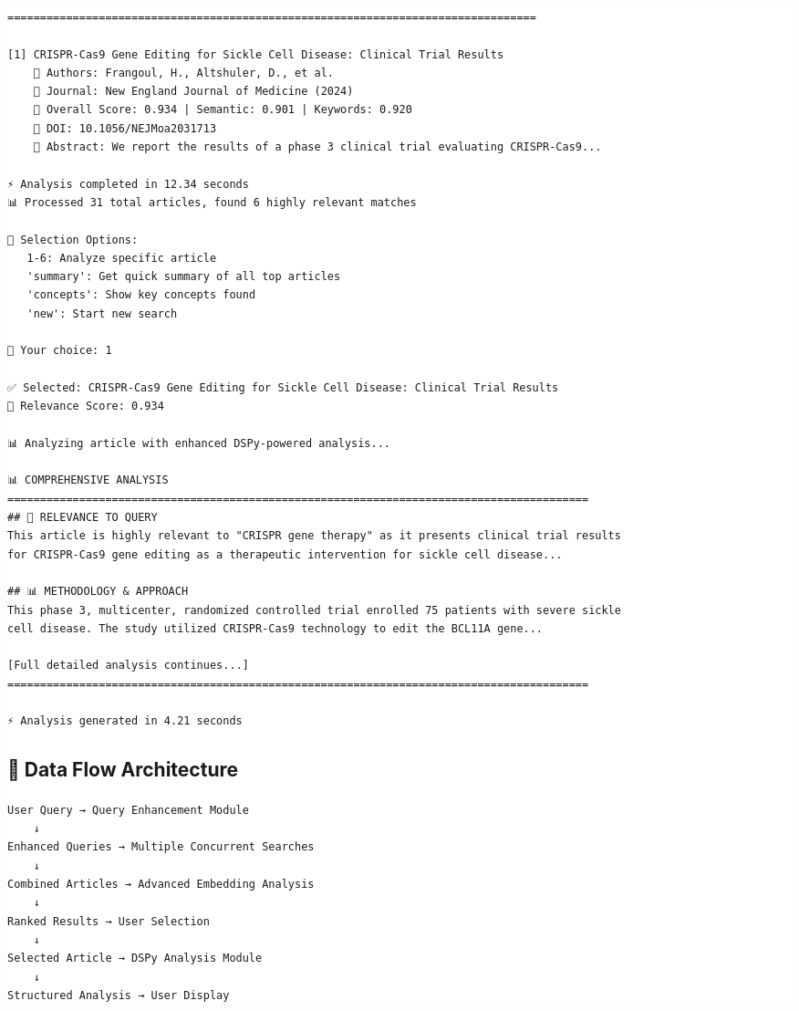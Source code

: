 ```
=================================================================================

[1] CRISPR-Cas9 Gene Editing for Sickle Cell Disease: Clinical Trial Results
    👥 Authors: Frangoul, H., Altshuler, D., et al.
    📖 Journal: New England Journal of Medicine (2024)
    🎯 Overall Score: 0.934 | Semantic: 0.901 | Keywords: 0.920
    🔗 DOI: 10.1056/NEJMoa2031713
    📄 Abstract: We report the results of a phase 3 clinical trial evaluating CRISPR-Cas9...

⚡ Analysis completed in 12.34 seconds
📊 Processed 31 total articles, found 6 highly relevant matches

🎯 Selection Options:
   1-6: Analyze specific article
   'summary': Get quick summary of all top articles
   'concepts': Show key concepts found
   'new': Start new search

📖 Your choice: 1

✅ Selected: CRISPR-Cas9 Gene Editing for Sickle Cell Disease: Clinical Trial Results
🎯 Relevance Score: 0.934

📊 Analyzing article with enhanced DSPy-powered analysis...

📊 COMPREHENSIVE ANALYSIS
=========================================================================================
## 🎯 RELEVANCE TO QUERY
This article is highly relevant to "CRISPR gene therapy" as it presents clinical trial results
for CRISPR-Cas9 gene editing as a therapeutic intervention for sickle cell disease...

## 📊 METHODOLOGY & APPROACH
This phase 3, multicenter, randomized controlled trial enrolled 75 patients with severe sickle
cell disease. The study utilized CRISPR-Cas9 technology to edit the BCL11A gene...

[Full detailed analysis continues...]
=========================================================================================

⚡ Analysis generated in 4.21 seconds
```

## 🔄 Data Flow Architecture

```
User Query → Query Enhancement Module
    ↓
Enhanced Queries → Multiple Concurrent Searches
    ↓
Combined Articles → Advanced Embedding Analysis
    ↓
Ranked Results → User Selection
    ↓
Selected Article → DSPy Analysis Module
    ↓
Structured Analysis → User Display
```
